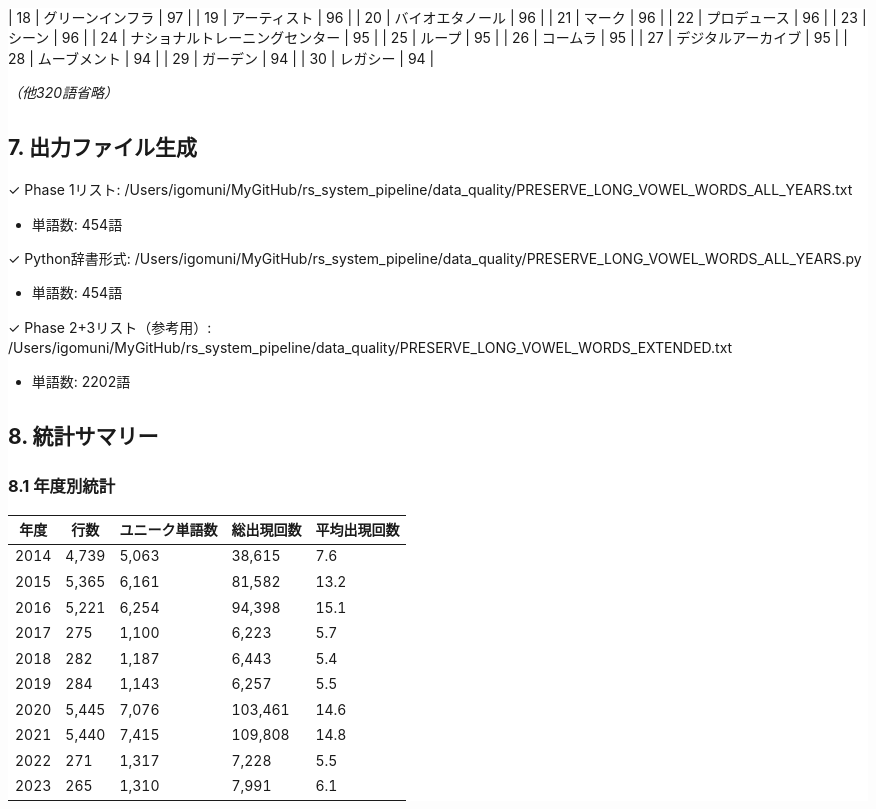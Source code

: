 | 18 | グリーンインフラ | 97 |
| 19 | アーティスト | 96 |
| 20 | バイオエタノール | 96 |
| 21 | マーク | 96 |
| 22 | プロデュース | 96 |
| 23 | シーン | 96 |
| 24 | ナショナルトレーニングセンター | 95 |
| 25 | ループ | 95 |
| 26 | コームラ | 95 |
| 27 | デジタルアーカイブ | 95 |
| 28 | ムーブメント | 94 |
| 29 | ガーデン | 94 |
| 30 | レガシー | 94 |

*（他320語省略）*


## 7. 出力ファイル生成

✓ Phase 1リスト: /Users/igomuni/MyGitHub/rs_system_pipeline/data_quality/PRESERVE_LONG_VOWEL_WORDS_ALL_YEARS.txt
  - 単語数: 454語

✓ Python辞書形式: /Users/igomuni/MyGitHub/rs_system_pipeline/data_quality/PRESERVE_LONG_VOWEL_WORDS_ALL_YEARS.py
  - 単語数: 454語

✓ Phase 2+3リスト（参考用）: /Users/igomuni/MyGitHub/rs_system_pipeline/data_quality/PRESERVE_LONG_VOWEL_WORDS_EXTENDED.txt
  - 単語数: 2202語

## 8. 統計サマリー

### 8.1 年度別統計

| 年度 | 行数 | ユニーク単語数 | 総出現回数 | 平均出現回数 |
|------|------|--------------|-----------|------------|
| 2014 | 4,739 | 5,063 | 38,615 | 7.6 |
| 2015 | 5,365 | 6,161 | 81,582 | 13.2 |
| 2016 | 5,221 | 6,254 | 94,398 | 15.1 |
| 2017 | 275 | 1,100 | 6,223 | 5.7 |
| 2018 | 282 | 1,187 | 6,443 | 5.4 |
| 2019 | 284 | 1,143 | 6,257 | 5.5 |
| 2020 | 5,445 | 7,076 | 103,461 | 14.6 |
| 2021 | 5,440 | 7,415 | 109,808 | 14.8 |
| 2022 | 271 | 1,317 | 7,228 | 5.5 |
| 2023 | 265 | 1,310 | 7,991 | 6.1 |
